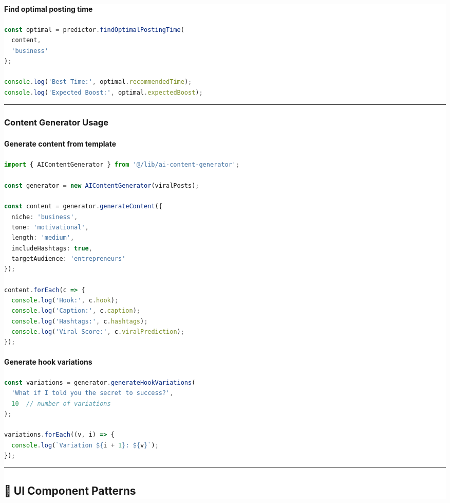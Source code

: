 #### Find optimal posting time
```typescript
const optimal = predictor.findOptimalPostingTime(
  content,
  'business'
);

console.log('Best Time:', optimal.recommendedTime);
console.log('Expected Boost:', optimal.expectedBoost);
```

---

### Content Generator Usage

#### Generate content from template
```typescript
import { AIContentGenerator } from '@/lib/ai-content-generator';

const generator = new AIContentGenerator(viralPosts);

const content = generator.generateContent({
  niche: 'business',
  tone: 'motivational',
  length: 'medium',
  includeHashtags: true,
  targetAudience: 'entrepreneurs'
});

content.forEach(c => {
  console.log('Hook:', c.hook);
  console.log('Caption:', c.caption);
  console.log('Hashtags:', c.hashtags);
  console.log('Viral Score:', c.viralPrediction);
});
```

#### Generate hook variations
```typescript
const variations = generator.generateHookVariations(
  'What if I told you the secret to success?',
  10  // number of variations
);

variations.forEach((v, i) => {
  console.log(`Variation ${i + 1}: ${v}`);
});
```

---

## 🎨 UI Component Patterns
